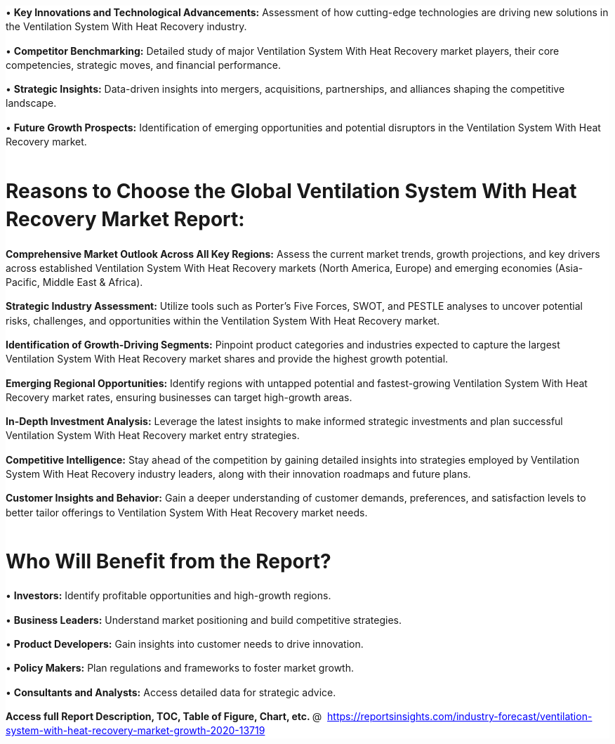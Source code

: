 • <strong>Key Innovations and Technological Advancements:</strong> Assessment of how cutting-edge technologies are driving new solutions in the Ventilation System With Heat Recovery industry.

• <strong>Competitor Benchmarking:</strong> Detailed study of major Ventilation System With Heat Recovery market players, their core competencies, strategic moves, and financial performance.

• <strong>Strategic Insights:</strong> Data-driven insights into mergers, acquisitions, partnerships, and alliances shaping the competitive landscape.

• <strong>Future Growth Prospects:</strong> Identification of emerging opportunities and potential disruptors in the Ventilation System With Heat Recovery market.

# <strong>Reasons to Choose the Global Ventilation System With Heat Recovery Market Report:</strong>

<strong>Comprehensive Market Outlook Across All Key Regions:</strong>
Assess the current market trends, growth projections, and key drivers across established Ventilation System With Heat Recovery markets (North America, Europe) and emerging economies (Asia-Pacific, Middle East & Africa).

<strong>Strategic Industry Assessment:</strong>
Utilize tools such as Porter’s Five Forces, SWOT, and PESTLE analyses to uncover potential risks, challenges, and opportunities within the Ventilation System With Heat Recovery market.

<strong>Identification of Growth-Driving Segments:</strong>
Pinpoint product categories and industries expected to capture the largest Ventilation System With Heat Recovery market shares and provide the highest growth potential.

<strong>Emerging Regional Opportunities:</strong>
Identify regions with untapped potential and fastest-growing Ventilation System With Heat Recovery market rates, ensuring businesses can target high-growth areas.

<strong>In-Depth Investment Analysis:</strong>
Leverage the latest insights to make informed strategic investments and plan successful Ventilation System With Heat Recovery market entry strategies.

<strong>Competitive Intelligence:</strong>
Stay ahead of the competition by gaining detailed insights into strategies employed by Ventilation System With Heat Recovery industry leaders, along with their innovation roadmaps and future plans.

<strong>Customer Insights and Behavior:</strong>
Gain a deeper understanding of customer demands, preferences, and satisfaction levels to better tailor offerings to Ventilation System With Heat Recovery market needs.

# <strong>Who Will Benefit from the Report?</strong>

• <strong>Investors:</strong> Identify profitable opportunities and high-growth regions.

• <strong>Business Leaders:</strong> Understand market positioning and build competitive strategies.

• <strong>Product Developers:</strong> Gain insights into customer needs to drive innovation.

• <strong>Policy Makers:</strong> Plan regulations and frameworks to foster market growth.

• <strong>Consultants and Analysts:</strong> Access detailed data for strategic advice.
</ul>
<strong>Access full Report Description, TOC, Table of Figure, Chart, etc. </strong>@  <a href=https://reportsinsights.com/industry-forecast/ventilation-system-with-heat-recovery-market-growth-2020-13719 style=color:#0000ff;>https://reportsinsights.com/industry-forecast/ventilation-system-with-heat-recovery-market-growth-2020-13719</a></font>
